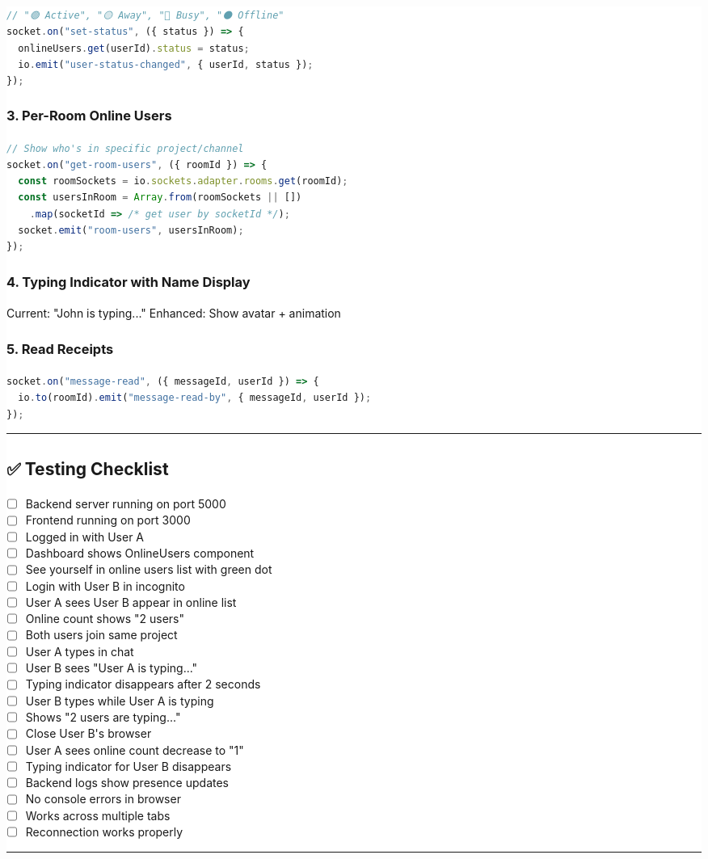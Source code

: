 ```javascript
// "🟢 Active", "🟡 Away", "🔴 Busy", "⚫ Offline"
socket.on("set-status", ({ status }) => {
  onlineUsers.get(userId).status = status;
  io.emit("user-status-changed", { userId, status });
});
```

### 3. Per-Room Online Users

```javascript
// Show who's in specific project/channel
socket.on("get-room-users", ({ roomId }) => {
  const roomSockets = io.sockets.adapter.rooms.get(roomId);
  const usersInRoom = Array.from(roomSockets || [])
    .map(socketId => /* get user by socketId */);
  socket.emit("room-users", usersInRoom);
});
```

### 4. Typing Indicator with Name Display

Current: "John is typing..."
Enhanced: Show avatar + animation

### 5. Read Receipts

```javascript
socket.on("message-read", ({ messageId, userId }) => {
  io.to(roomId).emit("message-read-by", { messageId, userId });
});
```

---

## ✅ Testing Checklist

- [ ] Backend server running on port 5000
- [ ] Frontend running on port 3000
- [ ] Logged in with User A
- [ ] Dashboard shows OnlineUsers component
- [ ] See yourself in online users list with green dot
- [ ] Login with User B in incognito
- [ ] User A sees User B appear in online list
- [ ] Online count shows "2 users"
- [ ] Both users join same project
- [ ] User A types in chat
- [ ] User B sees "User A is typing..."
- [ ] Typing indicator disappears after 2 seconds
- [ ] User B types while User A is typing
- [ ] Shows "2 users are typing..."
- [ ] Close User B's browser
- [ ] User A sees online count decrease to "1"
- [ ] Typing indicator for User B disappears
- [ ] Backend logs show presence updates
- [ ] No console errors in browser
- [ ] Works across multiple tabs
- [ ] Reconnection works properly

---